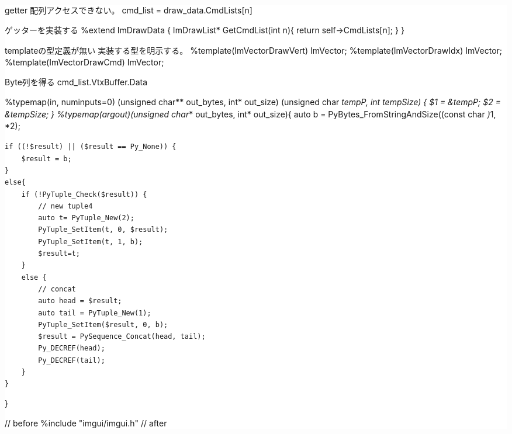 getter
配列アクセスできない。
cmd_list = draw_data.CmdLists[n]

ゲッターを実装する
%extend ImDrawData {
    ImDrawList* GetCmdList(int n){
        return self->CmdLists[n];
    }
}

templateの型定義が無い
実装する型を明示する。
%template(ImVectorDrawVert) ImVector<ImDrawVert>;
%template(ImVectorDrawIdx) ImVector<ImDrawIdx>;
%template(ImVectorDrawCmd) ImVector<ImDrawCmd>;

Byte列を得る
cmd_list.VtxBuffer.Data

%typemap(in, numinputs=0) (unsigned char** out_bytes, int* out_size) (unsigned char *tempP, int tempSize) {
    $1 = &tempP;
    $2 = &tempSize;
}
%typemap(argout)(unsigned char** out_bytes, int* out_size){
    auto b = PyBytes_FromStringAndSize((const char *)*$1, *$2);

    if ((!$result) || ($result == Py_None)) {
        $result = b;
    }
    else{
        if (!PyTuple_Check($result)) {
            // new tuple4
            auto t= PyTuple_New(2);
            PyTuple_SetItem(t, 0, $result);
            PyTuple_SetItem(t, 1, b);
            $result=t;
        }
        else {
            // concat
            auto head = $result;
            auto tail = PyTuple_New(1);
            PyTuple_SetItem($result, 0, b);
            $result = PySequence_Concat(head, tail);
            Py_DECREF(head);
            Py_DECREF(tail);
        }
    }
}

// before
%include "imgui/imgui.h"
// after
